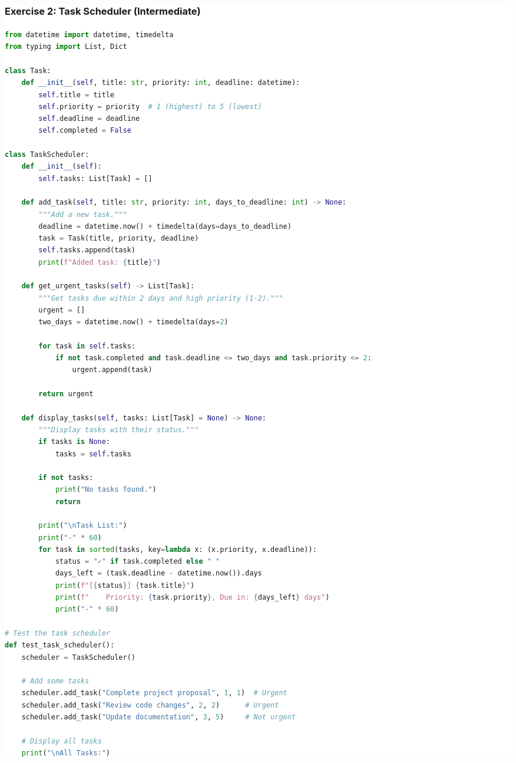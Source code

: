 ### Exercise 2: Task Scheduler (Intermediate)
```python
from datetime import datetime, timedelta
from typing import List, Dict

class Task:
    def __init__(self, title: str, priority: int, deadline: datetime):
        self.title = title
        self.priority = priority  # 1 (highest) to 5 (lowest)
        self.deadline = deadline
        self.completed = False

class TaskScheduler:
    def __init__(self):
        self.tasks: List[Task] = []
    
    def add_task(self, title: str, priority: int, days_to_deadline: int) -> None:
        """Add a new task."""
        deadline = datetime.now() + timedelta(days=days_to_deadline)
        task = Task(title, priority, deadline)
        self.tasks.append(task)
        print(f"Added task: {title}")
    
    def get_urgent_tasks(self) -> List[Task]:
        """Get tasks due within 2 days and high priority (1-2)."""
        urgent = []
        two_days = datetime.now() + timedelta(days=2)
        
        for task in self.tasks:
            if not task.completed and task.deadline <= two_days and task.priority <= 2:
                urgent.append(task)
        
        return urgent
    
    def display_tasks(self, tasks: List[Task] = None) -> None:
        """Display tasks with their status."""
        if tasks is None:
            tasks = self.tasks
        
        if not tasks:
            print("No tasks found.")
            return
        
        print("\nTask List:")
        print("-" * 60)
        for task in sorted(tasks, key=lambda x: (x.priority, x.deadline)):
            status = "✓" if task.completed else " "
            days_left = (task.deadline - datetime.now()).days
            print(f"[{status}] {task.title}")
            print(f"    Priority: {task.priority}, Due in: {days_left} days")
            print("-" * 60)

# Test the task scheduler
def test_task_scheduler():
    scheduler = TaskScheduler()
    
    # Add some tasks
    scheduler.add_task("Complete project proposal", 1, 1)  # Urgent
    scheduler.add_task("Review code changes", 2, 2)      # Urgent
    scheduler.add_task("Update documentation", 3, 5)     # Not urgent
    
    # Display all tasks
    print("\nAll Tasks:")
```